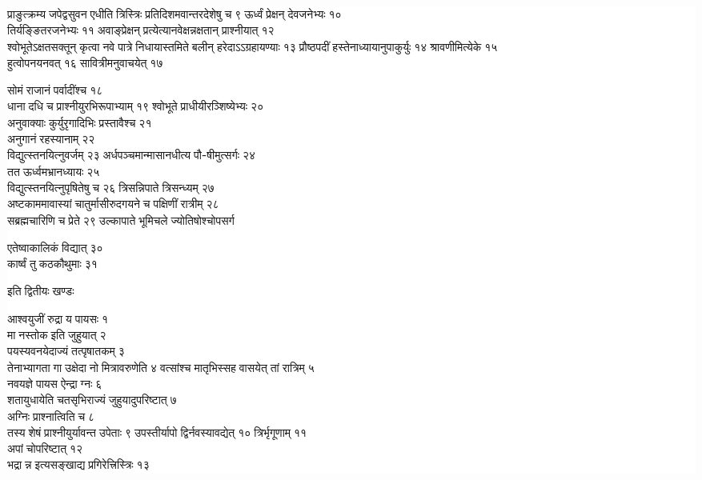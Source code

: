 प्राङुत्क्रम्य जपेद्वसुवन एधीति त्रिस्त्रिः प्रतिदिशमवान्तरदेशेषु च ९
ऊर्ध्वं प्रेक्षन् देवजनेभ्यः १०   
तिर्यङ्ङितरजनेभ्यः ११
अवाङ्प्रेक्षन् प्रत्येत्यानवेक्षन्नक्षतान्
प्राश्नीयात् १२   
श्वोभूतेऽक्षतसक्तून् कृत्वा नवे पात्रे
निधायास्तमिते बलीन् हरेदाऽऽग्रहायण्याः १३
प्रौष्ठपदीं हस्तेनाध्यायानुपाकुर्युः १४
श्रावणीमित्येके १५   
हुत्वोपनयनवत् १६
सावित्रीमनुवाचयेत् १७

सोमं राजानं पर्वादींश्च १८   
धाना दधि च प्राश्नीयुरभिरूपाभ्याम् १९
श्वोभूते प्राधीयीरञ्शिष्येभ्यः २०   
अनुवाक्याः
कुर्युरृगादिभिः प्रस्तावैश्च २१   
अनुगानं
रहस्यानाम् २२   
विद्युत्स्तनयित्नुवर्जम् २३
अर्धपञ्चमान्मासानधीत्य पौ-षीमुत्सर्गः २४   
तत
ऊर्ध्वमभ्रानध्यायः २५   
विद्युत्स्तनयित्नुपृषितेषु च २६
त्रिसन्निपाते त्रिसन्ध्यम् २७   
अष्टकाममावास्यां
चातुर्मासीरुदगयने च पक्षिणीं रात्रीम् २८   
सब्रह्मचारिणि च प्रेते २९
उल्कापाते भूमिचले ज्योतिषोश्चोपसर्ग 

एतेष्वाकालिकं विद्यात् ३०   
कार्ष्वं तु कठकौथुमाः ३१

इति द्वितीयः खण्डः

 

आश्वयुजीं रुद्रा य पायसः १   
मा नस्तोक इति जुहुयात् २   
पयस्यवनयेदाज्यं
तत्पृषातकम् ३   
तेनाभ्यागता गा उक्षेदा नो मित्रावरुणेति ४
वत्सांश्च मातृभिस्सह वासयेत् तां रात्रिम् ५   
नवयज्ञे पायस
ऐन्द्रा ग्नः ६   
शतायुधायेति चतसृभिराज्यं जुहुयादुपरिष्टात् ७   
अग्निः
प्राश्नात्विति च ८   
तस्य शेषं प्राश्नीयुर्यावन्त उपेताः ९
उपस्तीर्यापो द्विर्नवस्यावद्येत् १०
त्रिर्भृगूणाम् ११   
अपां चोपरिष्टात् १२   
भद्रा
न्न इत्यसङ्खाद्य प्रगिरेत्त्रिस्त्रिः १३

